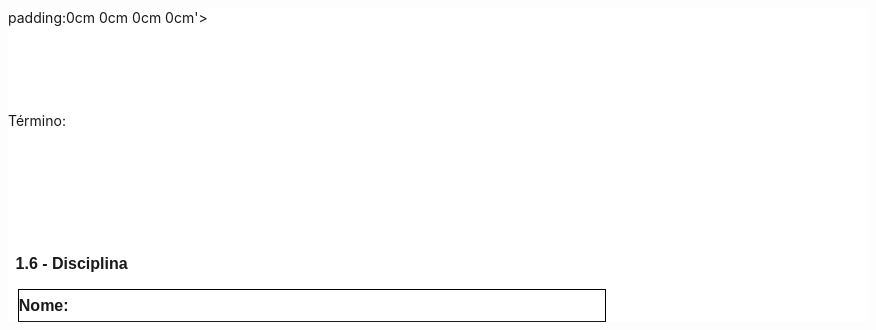   padding:0cm 0cm 0cm 0cm'>
  <p class=MsoHeading7 style='margin-top:2.0pt;margin-right:0cm;margin-bottom:
  2.0pt;margin-left:0cm'><span style='mso-bidi-font-family:Arial'><o:p>&nbsp;</o:p></span></p>
  </td>
  <td width="0%" valign=top style='width:.32%;border:none;border-bottom:solid windowtext 1.0pt;
  mso-border-left-alt:solid windowtext .5pt;mso-border-left-alt:solid windowtext .5pt;
  mso-border-bottom-alt:solid windowtext .5pt;padding:0cm 0cm 0cm 0cm'>
  <p class=MsoHeading7 style='margin-top:2.0pt;margin-right:0cm;margin-bottom:
  2.0pt;margin-left:0cm'><span style='mso-bidi-font-family:Arial'><o:p>&nbsp;</o:p></span></p>
  </td>
  <td width="4%" valign=top style='width:4.68%;border:none;border-bottom:solid windowtext 1.0pt;
  mso-border-bottom-alt:solid windowtext .5pt;padding:0cm 0cm 0cm 0cm'>
  <p class=MsoHeading7 style='margin-top:2.0pt;margin-right:0cm;margin-bottom:
  2.0pt;margin-left:0cm'><span style='mso-bidi-font-family:Arial'><o:p>&nbsp;</o:p></span></p>
  </td>
  <td width="64%" valign=top style='width:64.92%;padding:0cm 0cm 0cm 0cm'>
  <p class=MsoHeading7 style='margin-top:2.0pt;margin-right:0cm;margin-bottom:
  2.0pt;margin-left:0cm'><span style='mso-bidi-font-family:Arial'>Término:<o:p></o:p></span></p>
  </td>
  <td width="4%" valign=top style='width:4.7%;border-top:none;border-left:none;
  border-bottom:solid windowtext 1.0pt;border-right:solid windowtext 1.0pt;
  mso-border-bottom-alt:solid windowtext .5pt;mso-border-right-alt:solid windowtext .5pt;
  padding:0cm 0cm 0cm 0cm'>
  <p class=MsoHeading7 style='margin-top:2.0pt;margin-right:0cm;margin-bottom:
  2.0pt;margin-left:0cm'><span style='mso-bidi-font-family:Arial'><o:p>&nbsp;</o:p></span></p>
  </td>
  <td width="4%" valign=top style='width:4.72%;border-top:none;border-left:
  none;border-bottom:solid windowtext 1.0pt;border-right:solid windowtext 1.0pt;
  mso-border-left-alt:solid windowtext .5pt;mso-border-left-alt:solid windowtext .5pt;
  mso-border-bottom-alt:solid windowtext .5pt;mso-border-right-alt:solid windowtext .5pt;
  padding:0cm 0cm 0cm 0cm'>
  <p class=MsoHeading7 style='margin-top:2.0pt;margin-right:0cm;margin-bottom:
  2.0pt;margin-left:0cm'><span style='mso-bidi-font-family:Arial'><o:p>&nbsp;</o:p></span></p>
  </td>
  <td width="4%" valign=top style='width:4.72%;border:none;border-bottom:solid windowtext 1.0pt;
  mso-border-left-alt:solid windowtext .5pt;mso-border-left-alt:solid windowtext .5pt;
  mso-border-bottom-alt:solid windowtext .5pt;padding:0cm 0cm 0cm 0cm'>
  <p class=MsoHeading7 style='margin-top:2.0pt;margin-right:0cm;margin-bottom:
  2.0pt;margin-left:0cm'><span style='mso-bidi-font-family:Arial'><o:p>&nbsp;</o:p></span></p>
  </td>
 </tr>
</table>

<p class=MsoHeader style='tab-stops:35.4pt'><span style='font-size:12.0pt;
font-family:Arial'><o:p>&nbsp;</o:p></span></p>

<p class=MsoNormal style='margin-top:0cm;margin-right:0cm;margin-bottom:2.0pt;
margin-left:5.65pt'><b style='mso-bidi-font-weight:normal'><span
style='font-size:12.0pt;font-family:Arial'>1.6 - Disciplina<o:p></o:p></span></b></p>

<table class=MsoNormalTable border=1 cellspacing=0 cellpadding=0
 style='margin-left:7.35pt;border-collapse:collapse;border:none;mso-border-alt:
 solid windowtext .5pt;mso-padding-alt:0cm 0cm 0cm 0cm;mso-border-insideh:.5pt solid windowtext;
 mso-border-insidev:.5pt solid windowtext'>
 <tr style='mso-yfti-irow:0;mso-yfti-firstrow:yes'>
  <td width=586 colspan=2 valign=top style='width:439.45pt;border:solid windowtext 1.0pt;
  mso-border-alt:solid windowtext .5pt;padding:0cm 0cm 0cm 0cm'>
  <p class=MsoNormal style='margin-top:3.0pt;margin-right:0cm;margin-bottom:
  3.0pt;margin-left:0cm'><b style='mso-bidi-font-weight:normal'><span
  style='font-size:12.0pt;font-family:Arial'>Nome:<o:p></o:p></span></b></p>
  </td>
 </tr>
 <tr style='mso-yfti-irow:1'>
  <td width=208 valign=top style='width:155.95pt;border-top:none;border-left:
  solid windowtext 1.0pt;border-bottom:solid windowtext 1.0pt;border-right: